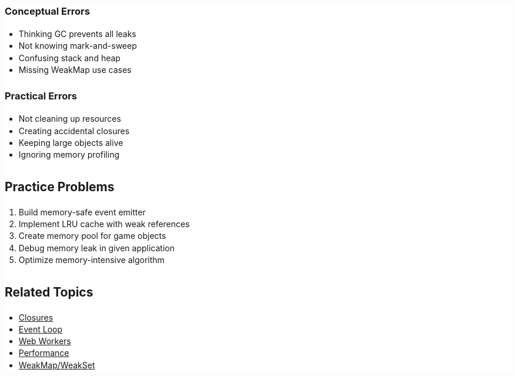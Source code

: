 ### Conceptual Errors
- Thinking GC prevents all leaks
- Not knowing mark-and-sweep
- Confusing stack and heap
- Missing WeakMap use cases

### Practical Errors
- Not cleaning up resources
- Creating accidental closures
- Keeping large objects alive
- Ignoring memory profiling

## Practice Problems

1. Build memory-safe event emitter
2. Implement LRU cache with weak references
3. Create memory pool for game objects
4. Debug memory leak in given application
5. Optimize memory-intensive algorithm

## Related Topics

- [Closures](../closures/README.md)
- [Event Loop](../event-loop/README.md)
- [Web Workers](../web-workers/README.md)
- [Performance](../../performance/README.md)
- [WeakMap/WeakSet](../es6-features/README.md#weakmap-weakset)
